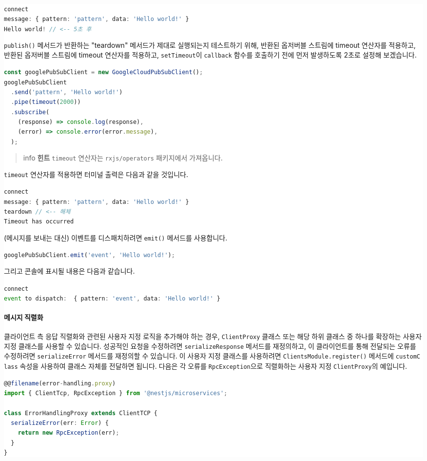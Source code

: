 ```typescript
connect
message: { pattern: 'pattern', data: 'Hello world!' }
Hello world! // <-- 5초 후
```

`publish()` 메서드가 반환하는 "teardown" 메서드가 제대로 실행되는지 테스트하기 위해, 반환된 옵저버블 스트림에 timeout 연산자를 적용하고, 반환된 옵저버블 스트림에 timeout 연산자를 적용하고, `setTimeout`이 `callback` 함수를 호출하기 전에 먼저 발생하도록 2초로 설정해 보겠습니다.

```typescript
const googlePubSubClient = new GoogleCloudPubSubClient();
googlePubSubClient
  .send('pattern', 'Hello world!')
  .pipe(timeout(2000))
  .subscribe(
    (response) => console.log(response),
    (error) => console.error(error.message),
  );
```

> info **힌트** `timeout` 연산자는 `rxjs/operators` 패키지에서 가져옵니다.

`timeout` 연산자를 적용하면 터미널 출력은 다음과 같을 것입니다.

```typescript
connect
message: { pattern: 'pattern', data: 'Hello world!' }
teardown // <-- 해체
Timeout has occurred
```

(메시지를 보내는 대신) 이벤트를 디스패치하려면 `emit()` 메서드를 사용합니다.

```typescript
googlePubSubClient.emit('event', 'Hello world!');
```

그리고 콘솔에 표시될 내용은 다음과 같습니다.

```typescript
connect
event to dispatch:  { pattern: 'event', data: 'Hello world!' }
```

#### 메시지 직렬화

클라이언트 측 응답 직렬화와 관련된 사용자 지정 로직을 추가해야 하는 경우, `ClientProxy` 클래스 또는 해당 하위 클래스 중 하나를 확장하는 사용자 지정 클래스를 사용할 수 있습니다. 성공적인 요청을 수정하려면 `serializeResponse` 메서드를 재정의하고, 이 클라이언트를 통해 전달되는 오류를 수정하려면 `serializeError` 메서드를 재정의할 수 있습니다. 이 사용자 지정 클래스를 사용하려면 `ClientsModule.register()` 메서드에 `customClass` 속성을 사용하여 클래스 자체를 전달하면 됩니다. 다음은 각 오류를 `RpcException`으로 직렬화하는 사용자 지정 `ClientProxy`의 예입니다.

```typescript
@@filename(error-handling.proxy)
import { ClientTcp, RpcException } from '@nestjs/microservices';

class ErrorHandlingProxy extends ClientTCP {
  serializeError(err: Error) {
    return new RpcException(err);
  }
}
```
